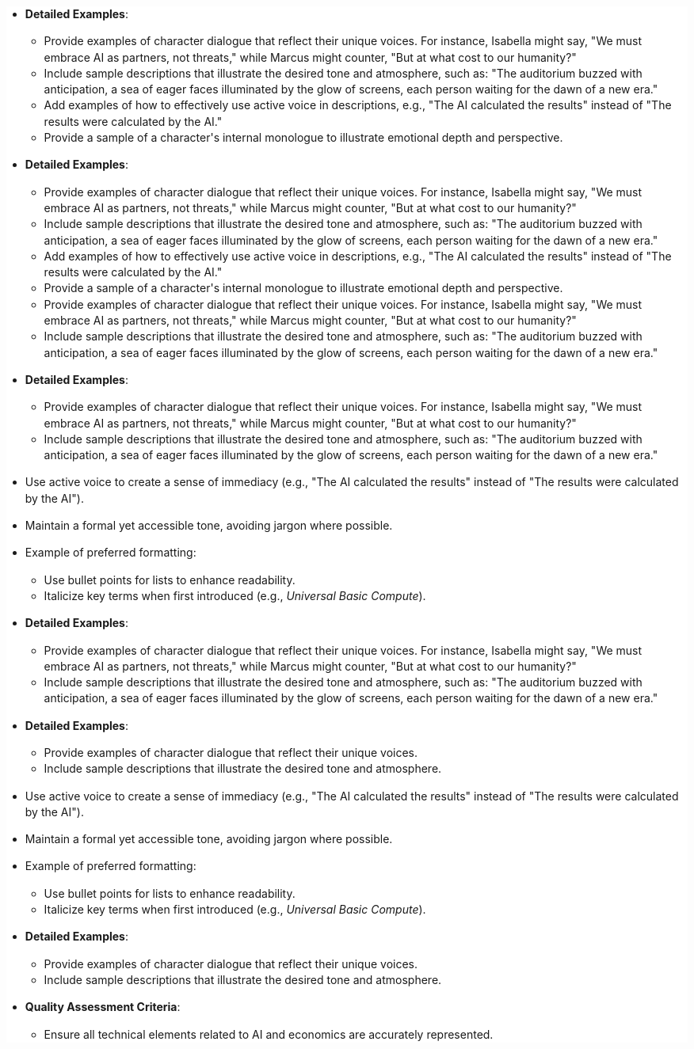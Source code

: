 - **Detailed Examples**: 
  - Provide examples of character dialogue that reflect their unique voices. For instance, Isabella might say, "We must embrace AI as partners, not threats," while Marcus might counter, "But at what cost to our humanity?"
  - Include sample descriptions that illustrate the desired tone and atmosphere, such as: "The auditorium buzzed with anticipation, a sea of eager faces illuminated by the glow of screens, each person waiting for the dawn of a new era."
  - Add examples of how to effectively use active voice in descriptions, e.g., "The AI calculated the results" instead of "The results were calculated by the AI."
  - Provide a sample of a character's internal monologue to illustrate emotional depth and perspective.

- **Detailed Examples**: 
  - Provide examples of character dialogue that reflect their unique voices. For instance, Isabella might say, "We must embrace AI as partners, not threats," while Marcus might counter, "But at what cost to our humanity?"
  - Include sample descriptions that illustrate the desired tone and atmosphere, such as: "The auditorium buzzed with anticipation, a sea of eager faces illuminated by the glow of screens, each person waiting for the dawn of a new era."
  - Add examples of how to effectively use active voice in descriptions, e.g., "The AI calculated the results" instead of "The results were calculated by the AI."
  - Provide a sample of a character's internal monologue to illustrate emotional depth and perspective.
  - Provide examples of character dialogue that reflect their unique voices. For instance, Isabella might say, "We must embrace AI as partners, not threats," while Marcus might counter, "But at what cost to our humanity?"
  - Include sample descriptions that illustrate the desired tone and atmosphere, such as: "The auditorium buzzed with anticipation, a sea of eager faces illuminated by the glow of screens, each person waiting for the dawn of a new era."

- **Detailed Examples**: 
  - Provide examples of character dialogue that reflect their unique voices. For instance, Isabella might say, "We must embrace AI as partners, not threats," while Marcus might counter, "But at what cost to our humanity?"
  - Include sample descriptions that illustrate the desired tone and atmosphere, such as: "The auditorium buzzed with anticipation, a sea of eager faces illuminated by the glow of screens, each person waiting for the dawn of a new era."
- Use active voice to create a sense of immediacy (e.g., "The AI calculated the results" instead of "The results were calculated by the AI").
- Maintain a formal yet accessible tone, avoiding jargon where possible.
- Example of preferred formatting: 
  - Use bullet points for lists to enhance readability.
  - Italicize key terms when first introduced (e.g., *Universal Basic Compute*).
- **Detailed Examples**: 
  - Provide examples of character dialogue that reflect their unique voices. For instance, Isabella might say, "We must embrace AI as partners, not threats," while Marcus might counter, "But at what cost to our humanity?"
  - Include sample descriptions that illustrate the desired tone and atmosphere, such as: "The auditorium buzzed with anticipation, a sea of eager faces illuminated by the glow of screens, each person waiting for the dawn of a new era."
- **Detailed Examples**: 
  - Provide examples of character dialogue that reflect their unique voices.
  - Include sample descriptions that illustrate the desired tone and atmosphere.
- Use active voice to create a sense of immediacy (e.g., "The AI calculated the results" instead of "The results were calculated by the AI").
- Maintain a formal yet accessible tone, avoiding jargon where possible.
- Example of preferred formatting: 
  - Use bullet points for lists to enhance readability.
  - Italicize key terms when first introduced (e.g., *Universal Basic Compute*).
- **Detailed Examples**: 
  - Provide examples of character dialogue that reflect their unique voices.
  - Include sample descriptions that illustrate the desired tone and atmosphere.
- **Quality Assessment Criteria**: 
  - Ensure all technical elements related to AI and economics are accurately represented.